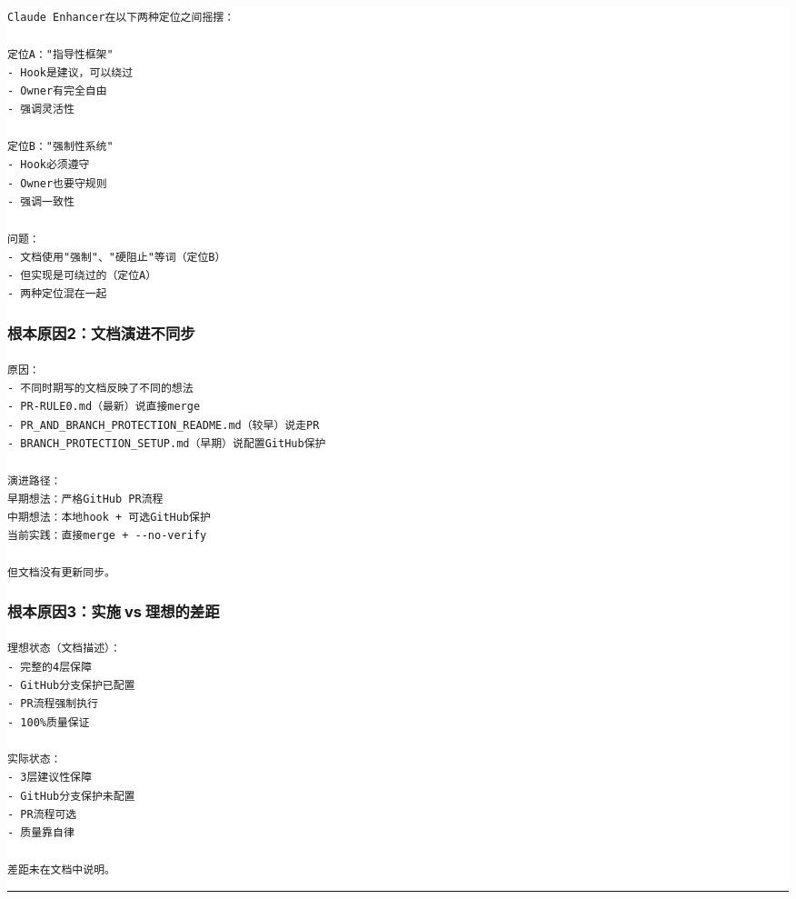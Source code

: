 ```
Claude Enhancer在以下两种定位之间摇摆：

定位A："指导性框架"
- Hook是建议，可以绕过
- Owner有完全自由
- 强调灵活性

定位B："强制性系统"
- Hook必须遵守
- Owner也要守规则
- 强调一致性

问题：
- 文档使用"强制"、"硬阻止"等词（定位B）
- 但实现是可绕过的（定位A）
- 两种定位混在一起
```

### 根本原因2：文档演进不同步

```
原因：
- 不同时期写的文档反映了不同的想法
- PR-RULE0.md（最新）说直接merge
- PR_AND_BRANCH_PROTECTION_README.md（较早）说走PR
- BRANCH_PROTECTION_SETUP.md（早期）说配置GitHub保护

演进路径：
早期想法：严格GitHub PR流程
中期想法：本地hook + 可选GitHub保护
当前实践：直接merge + --no-verify

但文档没有更新同步。
```

### 根本原因3：实施 vs 理想的差距

```
理想状态（文档描述）：
- 完整的4层保障
- GitHub分支保护已配置
- PR流程强制执行
- 100%质量保证

实际状态：
- 3层建议性保障
- GitHub分支保护未配置
- PR流程可选
- 质量靠自律

差距未在文档中说明。
```

---